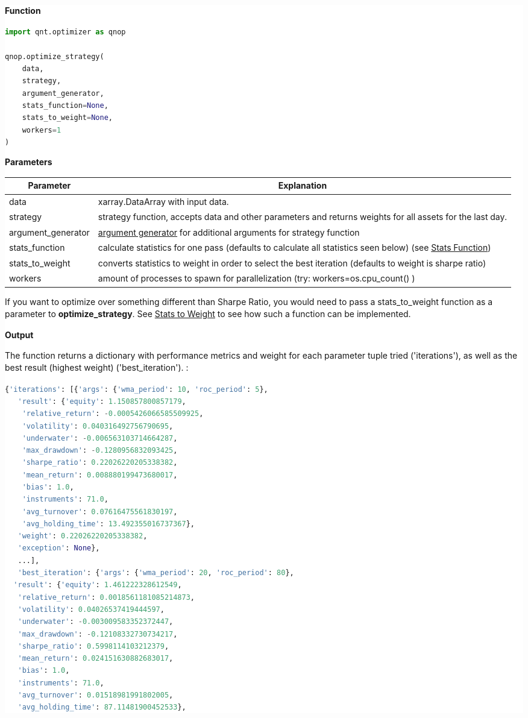 
**Function**

```python
import qnt.optimizer as qnop

qnop.optimize_strategy(
    data,
    strategy,
    argument_generator,
    stats_function=None,
    stats_to_weight=None,
    workers=1
)
```

**Parameters**

|Parameter|Explanation|
|---|---|
|data|xarray.DataArray with input data.|
|strategy|strategy function, accepts data and other parameters and returns weights for all assets for the last day.|
|argument_generator| [argument generator](###argument-genertors) for additional arguments for strategy function|
|stats_function| calculate statistics for one pass (defaults to calculate all statistics seen below) (see [Stats Function](###stats-function))|
|stats_to_weight| converts statistics to weight in order to select the best iteration (defaults to weight is sharpe ratio)|
|workers|amount of processes to spawn for parallelization (try: workers=os.cpu_count() )|

If you want to optimize over something different than Sharpe Ratio, you would need to pass a stats_to_weight function as a parameter to **optimize_strategy**. See [Stats to Weight](###stats-to-weight) to see how such a function can be implemented.

**Output**

The function returns a dictionary with performance metrics and weight for each parameter tuple tried ('iterations'), as well as the best result (highest weight) ('best_iteration'). :

```Python
{'iterations': [{'args': {'wma_period': 10, 'roc_period': 5},
   'result': {'equity': 1.150857800857179,
    'relative_return': -0.0005426066585509925,
    'volatility': 0.040316492756790695,
    'underwater': -0.006563103714664287,
    'max_drawdown': -0.1280956832093425,
    'sharpe_ratio': 0.22026220205338382,
    'mean_return': 0.008880199473680017,
    'bias': 1.0,
    'instruments': 71.0,
    'avg_turnover': 0.07616475561830197,
    'avg_holding_time': 13.492355016737367},
   'weight': 0.22026220205338382,
   'exception': None},
   ...],
   'best_iteration': {'args': {'wma_period': 20, 'roc_period': 80},
  'result': {'equity': 1.461222328612549,
   'relative_return': 0.0018561181085214873,
   'volatility': 0.04026537419444597,
   'underwater': -0.003009583352372447,
   'max_drawdown': -0.12108332730734217,
   'sharpe_ratio': 0.5998114103212379,
   'mean_return': 0.024151630882683017,
   'bias': 1.0,
   'instruments': 71.0,
   'avg_turnover': 0.01518981991802005,
   'avg_holding_time': 87.11481900452533},
```